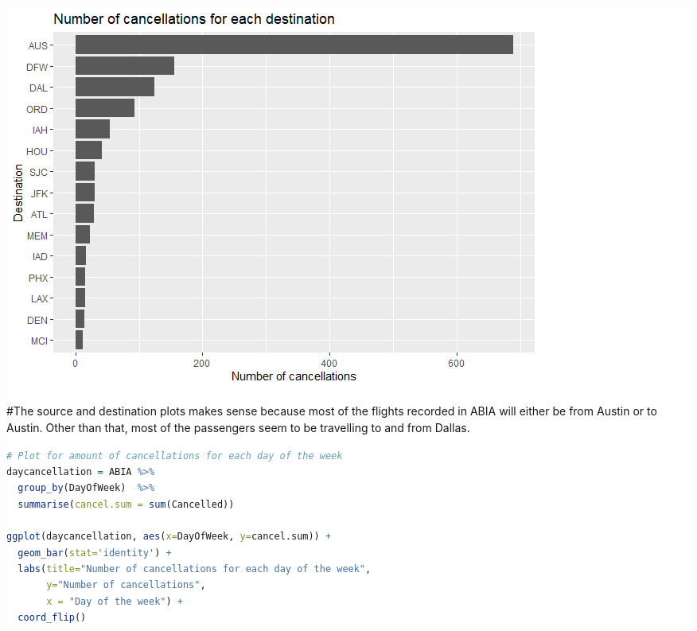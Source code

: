 ![](ABIA_Q2_files/figure-html/unnamed-chunk-9-1.png)

#The source and destination plots makes sense because most of the flights recorded in ABIA will either be from Austin or to Austin. Other than that, most of the passengers seem to be travelling to and from Dallas.


```r
# Plot for amount of cancellations for each day of the week
daycancellation = ABIA %>%
  group_by(DayOfWeek)  %>%
  summarise(cancel.sum = sum(Cancelled))

ggplot(daycancellation, aes(x=DayOfWeek, y=cancel.sum)) + 
  geom_bar(stat='identity') + 
  labs(title="Number of cancellations for each day of the week",
       y="Number of cancellations",
       x = "Day of the week") +
  coord_flip()
```
